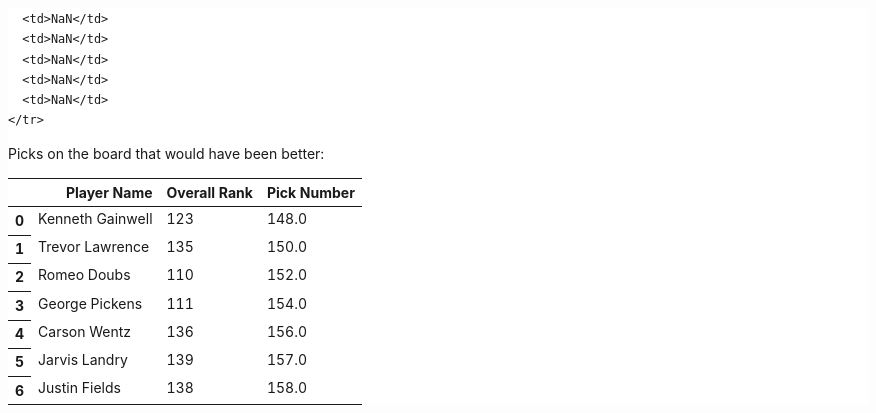       <td>NaN</td>
      <td>NaN</td>
      <td>NaN</td>
      <td>NaN</td>
      <td>NaN</td>
    </tr>
  </tbody>
</table>

Picks on the board that would have been better:

<table  class="dataframe">
  <thead>
    <tr style="text-align: right;">
      <th></th>
      <th>Player Name</th>
      <th>Overall Rank</th>
      <th>Pick Number</th>
    </tr>
  </thead>
  <tbody>
    <tr>
      <th>0</th>
      <td>Kenneth Gainwell</td>
      <td>123</td>
      <td>148.0</td>
    </tr>
    <tr>
      <th>1</th>
      <td>Trevor Lawrence</td>
      <td>135</td>
      <td>150.0</td>
    </tr>
    <tr>
      <th>2</th>
      <td>Romeo Doubs</td>
      <td>110</td>
      <td>152.0</td>
    </tr>
    <tr>
      <th>3</th>
      <td>George Pickens</td>
      <td>111</td>
      <td>154.0</td>
    </tr>
    <tr>
      <th>4</th>
      <td>Carson Wentz</td>
      <td>136</td>
      <td>156.0</td>
    </tr>
    <tr>
      <th>5</th>
      <td>Jarvis Landry</td>
      <td>139</td>
      <td>157.0</td>
    </tr>
    <tr>
      <th>6</th>
      <td>Justin Fields</td>
      <td>138</td>
      <td>158.0</td>
    </tr>
    <tr>
